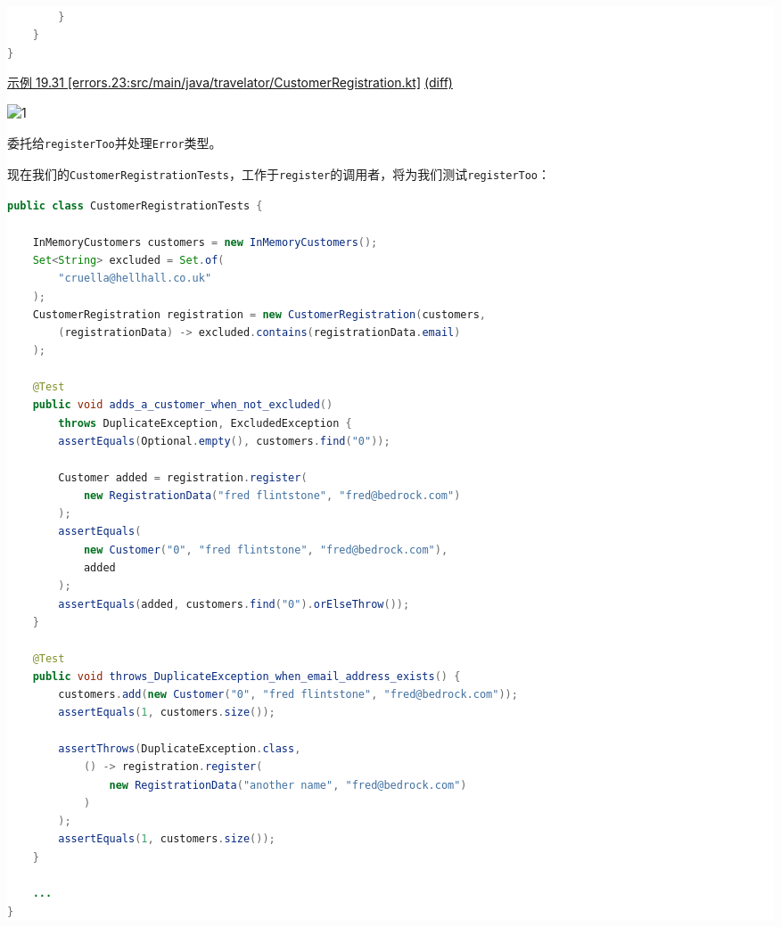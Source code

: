 ```java
        }
    }
}
```

[示例 19.31 [errors.23:src/main/java/travelator/CustomerRegistration.kt]](https://java-to-kotlin.dev/code.html?ref=19.31&show=file) [(diff)](https://java-to-kotlin.dev/code.html?ref=19.31&show=diff)

![1](img/#co_introduction_CO45-1)

委托给`registerToo`并处理`Error`类型。

现在我们的`CustomerRegistrationTests`，工作于`register`的调用者，将为我们测试`registerToo`：

```java
public class CustomerRegistrationTests {

    InMemoryCustomers customers = new InMemoryCustomers();
    Set<String> excluded = Set.of(
        "cruella@hellhall.co.uk"
    );
    CustomerRegistration registration = new CustomerRegistration(customers,
        (registrationData) -> excluded.contains(registrationData.email)
    );

    @Test
    public void adds_a_customer_when_not_excluded()
        throws DuplicateException, ExcludedException {
        assertEquals(Optional.empty(), customers.find("0"));

        Customer added = registration.register(
            new RegistrationData("fred flintstone", "fred@bedrock.com")
        );
        assertEquals(
            new Customer("0", "fred flintstone", "fred@bedrock.com"),
            added
        );
        assertEquals(added, customers.find("0").orElseThrow());
    }

    @Test
    public void throws_DuplicateException_when_email_address_exists() {
        customers.add(new Customer("0", "fred flintstone", "fred@bedrock.com"));
        assertEquals(1, customers.size());

        assertThrows(DuplicateException.class,
            () -> registration.register(
                new RegistrationData("another name", "fred@bedrock.com")
            )
        );
        assertEquals(1, customers.size());
    }

    ...
}
```
